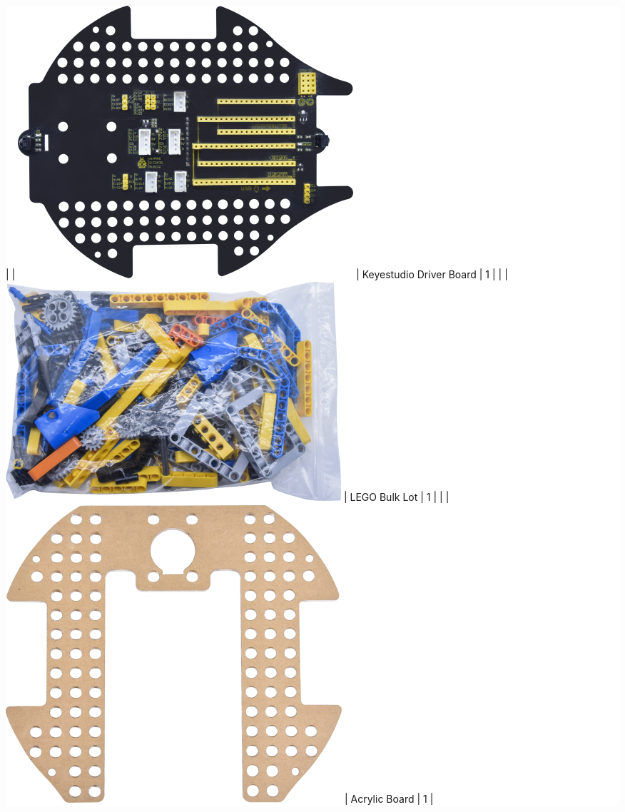 |    | ![40](media/18d159fc33390024b37428ce6e06778b.png)                                                   | Keyestudio Driver Board                                                                                                                                                                                                                                                                                                                                                                                                                                                                                                                                                                                                                                                                                                                                                                                                                                                                                                                                                                                                                                                                                                                                                                 | 1   |
|    | ![24](media/f1ebd66fa2bd5c0292175ebdeb95ce51.png)                                                   | LEGO Bulk Lot                                                                                                                                                                                                                                                                                                                                                                                                                                                                                                                                                                                                                                                                                                                                                                                                                                                                                                                                                                                                                                                                                                                                                                           | 1   |
|    | ![18](media/8739b508dce5021027dcfb8949673b4b.png)                                                   | Acrylic Board                                                                                                                                                                                                                                                                                                                                                                                                                                                                                                                                                                                                                                                                                                                                                                                                                                                                                                                                                                                                                                                                                                                                                                           | 1   |